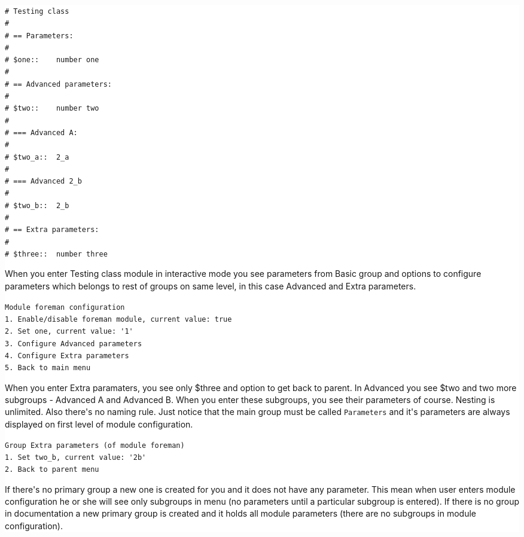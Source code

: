 ```puppet
# Testing class
#
# == Parameters:
#
# $one::    number one
#
# == Advanced parameters:
#
# $two::    number two
#
# === Advanced A:
#
# $two_a::  2_a
#
# === Advanced 2_b
#
# $two_b::  2_b
#
# == Extra parameters:
#
# $three::  number three
```

When you enter Testing class module in interactive mode you see parameters
from Basic group and options to configure parameters which belongs to rest
of groups on same level, in this case Advanced and Extra parameters. 

```
Module foreman configuration
1. Enable/disable foreman module, current value: true
2. Set one, current value: '1'
3. Configure Advanced parameters
4. Configure Extra parameters
5. Back to main menu
```

When you enter Extra paramaters, you see only $three and option to get back 
to parent. In Advanced you see $two and two more subgroups - Advanced A and 
Advanced B. When you enter these subgroups, you see their parameters of 
course. Nesting is unlimited. Also there's no naming rule. Just notice that 
the main group must be called `Parameters` and it's parameters are always 
displayed on first level of module configuration.

```
Group Extra parameters (of module foreman)
1. Set two_b, current value: '2b'
2. Back to parent menu
```

If there's no primary group a new one is created for you and it does not have
any parameter. This mean when user enters module configuration he or she will 
see only subgroups in menu (no parameters until a particular subgroup is entered). 
If there is no group in documentation a new primary group is created and it 
holds all module parameters (there are no subgroups in module configuration).
